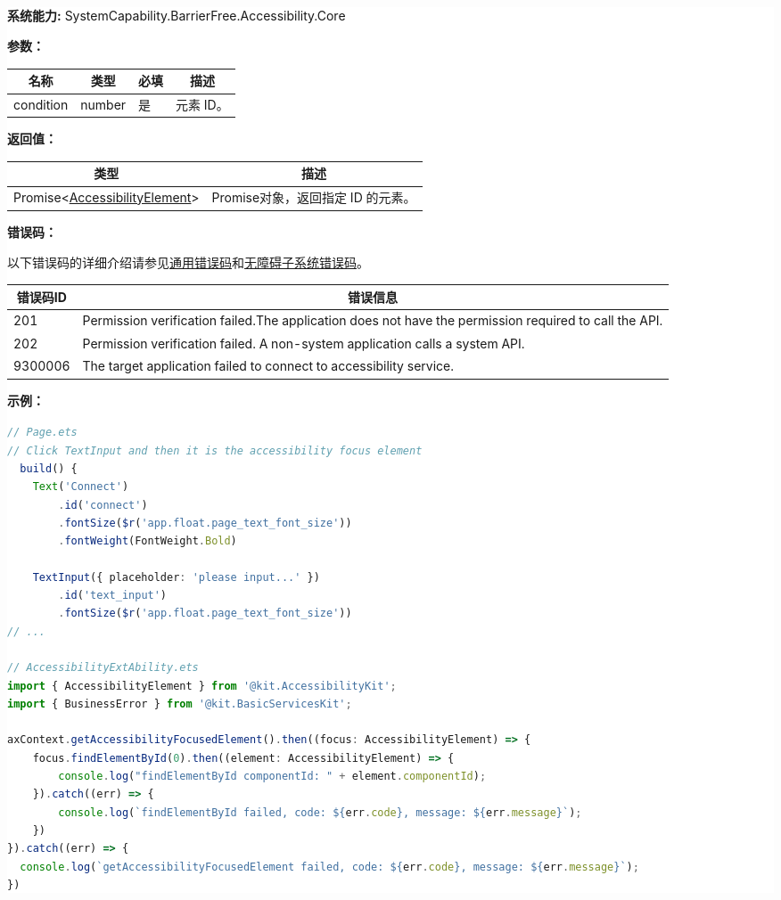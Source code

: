 **系统能力:** SystemCapability.BarrierFree.Accessibility.Core

**参数：**

| 名称 | 类型 | 必填 | 描述 |
| -------- | ---- | -------- | ------------------------------------------------------------ |
| condition | number | 是 | 元素 ID。 |

**返回值：**

| 类型                                      | 描述                   |
| ---------------------------------------- | --------------------- |
| Promise\<[AccessibilityElement](#accessibilityelement12)> | Promise对象，返回指定 ID 的元素。 |

**错误码：**

以下错误码的详细介绍请参见[通用错误码](../errorcode-universal.md)和[无障碍子系统错误码](errorcode-accessibility.md)。

| 错误码ID  | 错误信息                                    |
| ------- | ---------------------------------------- |
| 201 | Permission verification failed.The application does not have the permission required to call the API.|
| 202 | Permission verification failed. A non-system application calls a system API. |
| 9300006 | The target application failed to connect to accessibility service. |

**示例：**

```ts
// Page.ets
// Click TextInput and then it is the accessibility focus element
  build() {
    Text('Connect')
        .id('connect')
        .fontSize($r('app.float.page_text_font_size'))
        .fontWeight(FontWeight.Bold)

    TextInput({ placeholder: 'please input...' })
        .id('text_input')
        .fontSize($r('app.float.page_text_font_size'))
// ...

// AccessibilityExtAbility.ets
import { AccessibilityElement } from '@kit.AccessibilityKit';
import { BusinessError } from '@kit.BasicServicesKit';

axContext.getAccessibilityFocusedElement().then((focus: AccessibilityElement) => {
    focus.findElementById(0).then((element: AccessibilityElement) => {
        console.log("findElementById componentId: " + element.componentId);
    }).catch((err) => {
        console.log(`findElementById failed, code: ${err.code}, message: ${err.message}`);
    })
}).catch((err) => {
  console.log(`getAccessibilityFocusedElement failed, code: ${err.code}, message: ${err.message}`);
})
```
